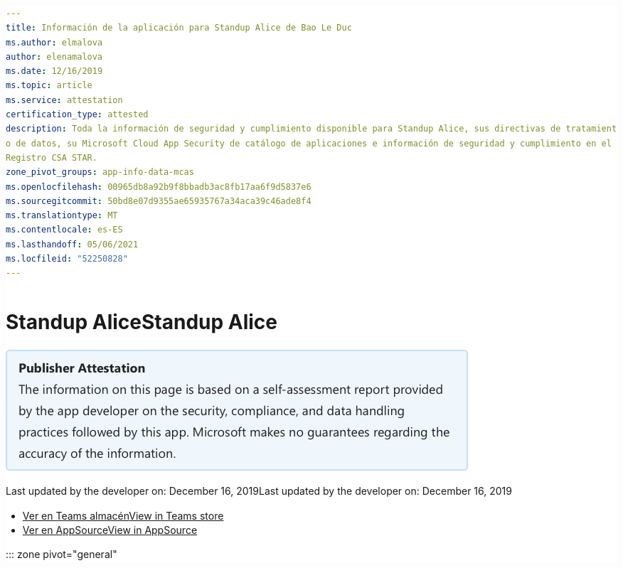 ```yaml
---
title: Información de la aplicación para Standup Alice de Bao Le Duc
ms.author: elmalova
author: elenamalova
ms.date: 12/16/2019
ms.topic: article
ms.service: attestation
certification_type: attested
description: Toda la información de seguridad y cumplimiento disponible para Standup Alice, sus directivas de tratamiento de datos, su Microsoft Cloud App Security de catálogo de aplicaciones e información de seguridad y cumplimiento en el Registro CSA STAR.
zone_pivot_groups: app-info-data-mcas
ms.openlocfilehash: 00965db8a92b9f8bbadb3ac8fb17aa6f9d5837e6
ms.sourcegitcommit: 50bd8e07d9355ae65935767a34aca39c46ade8f4
ms.translationtype: MT
ms.contentlocale: es-ES
ms.lasthandoff: 05/06/2021
ms.locfileid: "52250828"
---
```

# <a name="standup-alice"></a><span data-ttu-id="7eebf-103">Standup Alice</span><span class="sxs-lookup"><span data-stu-id="7eebf-103">Standup Alice</span></span>

<p></p>
<img alt="Publisher Attestation: The information on this page is based on a self-assessment report provided by the app developer on the security, compliance, and data handling practices followed by this app. Microsoft makes no guarantees regarding the accuracy of the information." src="../media/attested.png" width="650" />
<p><span data-ttu-id="7eebf-104">Last updated by the developer on: December 16, 2019</span><span class="sxs-lookup"><span data-stu-id="7eebf-104">Last updated by the developer on: December 16, 2019</span></span></p>

* <span data-ttu-id="7eebf-105"><a href="https://teams.microsoft.com/l/app/724b774e-aa53-4d2d-885b-6008c114cb37" target="_blank">Ver en Teams almacén</a></span><span class="sxs-lookup"><span data-stu-id="7eebf-105"><a href="https://teams.microsoft.com/l/app/724b774e-aa53-4d2d-885b-6008c114cb37" target="_blank">View in Teams store</a></span></span>
* <span data-ttu-id="7eebf-106"><a href="https://appsource.microsoft.com/product/office/WA200000758" target="_blank">Ver en AppSource</a></span><span class="sxs-lookup"><span data-stu-id="7eebf-106"><a href="https://appsource.microsoft.com/product/office/WA200000758" target="_blank">View in AppSource</a></span></span>

::: zone pivot="general"
